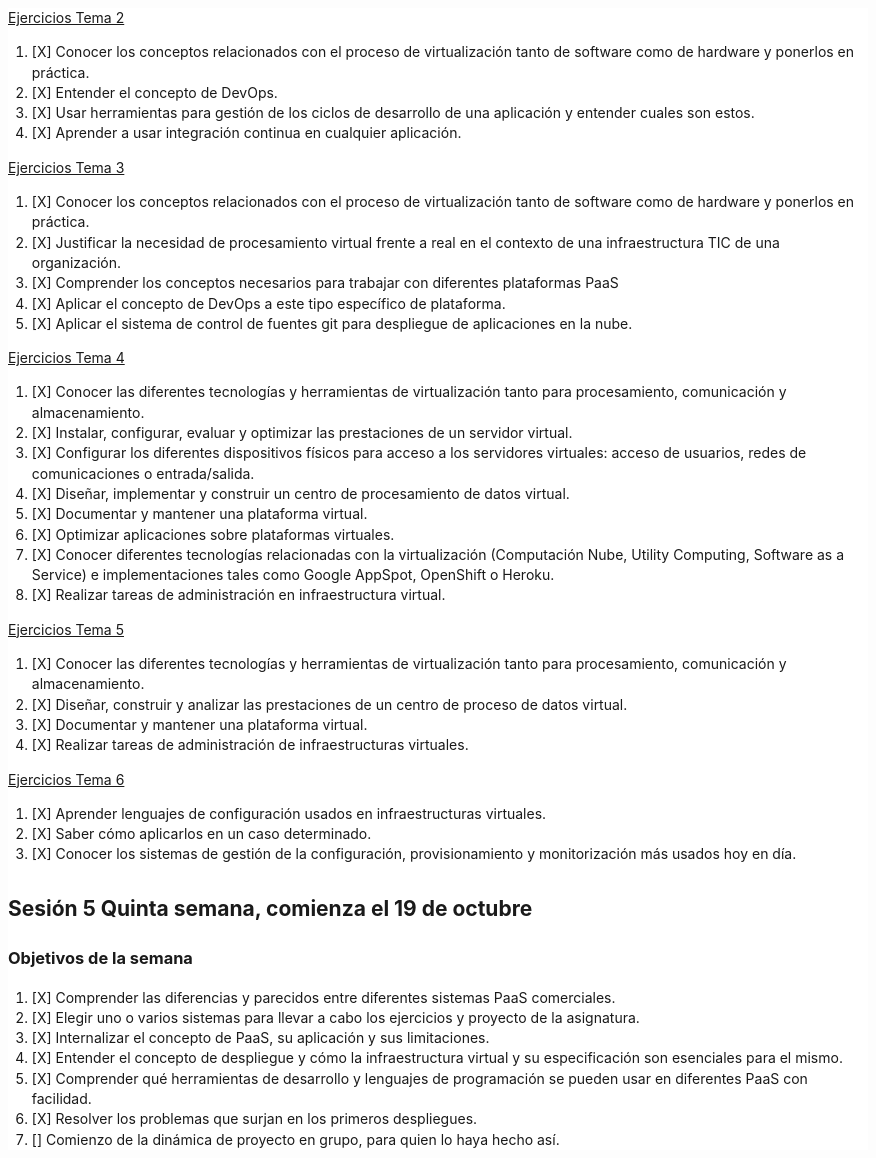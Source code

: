 
[Ejercicios Tema 2 ](https://github.com/alvarocarmona6/Ejercicios-IV/blob/master/EjercicioTema2.md)


1. [X] Conocer los conceptos relacionados con el proceso de virtualización tanto de software como de hardware y ponerlos en práctica.
2. [X] Entender el concepto de DevOps.
3. [X] Usar herramientas para gestión de los ciclos de desarrollo de una aplicación y entender cuales son estos.
4. [X] Aprender a usar integración continua en cualquier aplicación.

[Ejercicios Tema 3 ](https://github.com/alvarocarmona6/Ejercicios-IV/blob/master/EjercicioTema3.md)

1. [X] Conocer los conceptos relacionados con el proceso de virtualización tanto de software como de hardware y ponerlos en práctica.
2. [X] Justificar la necesidad de procesamiento virtual frente a real en el contexto de una infraestructura TIC de una organización.
3. [X] Comprender los conceptos necesarios para trabajar con diferentes plataformas PaaS
4. [X] Aplicar el concepto de DevOps a este tipo específico de plataforma.
5. [X]    Aplicar el sistema de control de fuentes git para despliegue de aplicaciones en la nube.


[Ejercicios Tema 4 ](https://github.com/alvarocarmona6/Ejercicios-IV/blob/master/EjercicioTema4.md)


1. [X] Conocer las diferentes tecnologías y herramientas de virtualización tanto para procesamiento, comunicación y almacenamiento.
2. [X] Instalar, configurar, evaluar y optimizar las prestaciones de un servidor virtual.
3. [X] Configurar los diferentes dispositivos físicos para acceso a los servidores virtuales: acceso de usuarios, redes de comunicaciones o entrada/salida.
4. [X] Diseñar, implementar y construir un centro de procesamiento de datos virtual.
5. [X] Documentar y mantener una plataforma virtual.
6. [X] Optimizar aplicaciones sobre plataformas virtuales.
7. [X] Conocer diferentes tecnologías relacionadas con la virtualización (Computación Nube, Utility Computing, Software as a Service) e implementaciones tales como Google AppSpot, OpenShift o Heroku.
8. [X] Realizar tareas de administración en infraestructura virtual.

[Ejercicios Tema 5 ](https://github.com/alvarocarmona6/Ejercicios-IV/blob/master/EjercicioTema5.md)

1. [X] Conocer las diferentes tecnologías y herramientas de virtualización tanto para procesamiento, comunicación y almacenamiento.
2. [X] Diseñar, construir y analizar las prestaciones de un centro de proceso de datos virtual.
3. [X] Documentar y mantener una plataforma virtual.
4. [X] Realizar tareas de administración de infraestructuras virtuales.

[Ejercicios Tema 6 ](https://github.com/alvarocarmona6/Ejercicios-IV/blob/master/EjercicioTema6.md)

1. [X] Aprender lenguajes de configuración usados en infraestructuras virtuales.
2. [X] Saber cómo aplicarlos en un caso determinado.
3. [X] Conocer los sistemas de gestión de la configuración, provisionamiento y monitorización más usados hoy en día.

## Sesión 5 Quinta semana, comienza el 19 de octubre
### Objetivos de la semana

1. [X]   Comprender las diferencias y parecidos entre diferentes sistemas PaaS comerciales.
2. [X]   Elegir uno o varios sistemas para llevar a cabo los ejercicios y proyecto de la asignatura.
3. [X]    Internalizar el concepto de PaaS, su aplicación y sus limitaciones.
4. [X]    Entender el concepto de despliegue y cómo la infraestructura virtual y su especificación son esenciales para el mismo.
5. [X]    Comprender qué herramientas de desarrollo y lenguajes de programación se pueden usar en diferentes PaaS con facilidad.
6. [X]    Resolver los problemas que surjan en los primeros despliegues.
7. []    Comienzo de la dinámica de proyecto en grupo, para quien lo haya hecho así.
